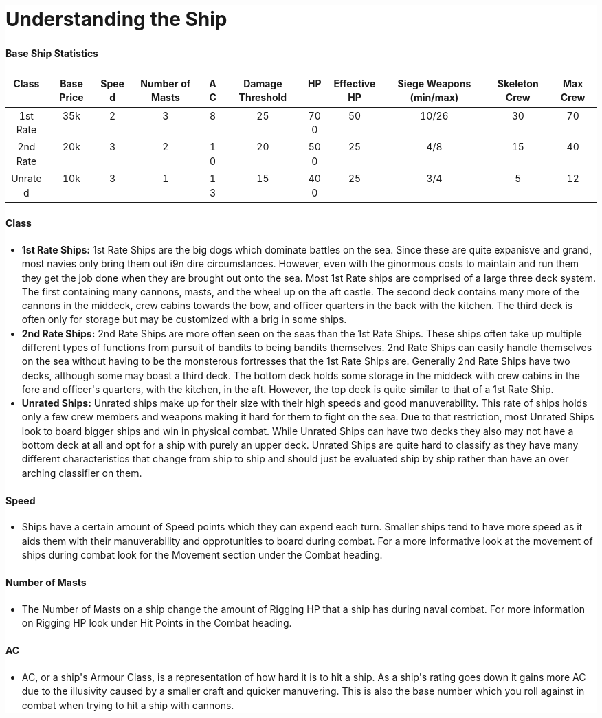 # Understanding the Ship
#### **Base Ship Statistics**
| Class | Base Price | Speed | Number of Masts | AC | Damage Threshold | HP | Effective HP | Siege Weapons (min/max) | Skeleton Crew | Max Crew |
| :-: | :-: | :-: | :-: | :-: | :-: | :-: | :-: | :-: | :-: | :-: |
| 1st Rate | 35k | 2 | 3 | 8 | 25 | 700 | 50 | 10/26 | 30 | 70 |
| 2nd Rate | 20k | 3 | 2 | 10 | 20 | 500 | 25 | 4/8 | 15 | 40 |
| Unrated | 10k | 3 | 1 | 13 | 15 | 400 | 25 | 3/4 | 5 | 12 |

#### **Class**
* **1st Rate Ships:** 1st Rate Ships are the big dogs which dominate battles on the sea. Since these are quite expanisve and grand, most navies only bring them out i9n dire circumstances. However, even with the ginormous costs to maintain and run them they get the job done when they are brought out onto the sea. Most 1st Rate ships are comprised of a large three deck system. The first containing many cannons, masts, and the wheel up on the aft castle. The second deck contains many more of the cannons in the middeck, crew cabins towards the bow, and officer quarters in the back with the kitchen. The third deck is often only for storage but may be customized with a brig in some ships.
* **2nd Rate Ships:** 2nd Rate Ships are more often seen on the seas than the 1st Rate Ships. These ships often take up multiple different types of functions from pursuit of bandits to being bandits themselves. 2nd Rate Ships can easily handle themselves on the sea without having to be the monsterous fortresses that the 1st Rate Ships are. Generally 2nd Rate Ships have two decks, although some may boast a third deck. The bottom deck holds some storage in the middeck with crew cabins in the fore and officer's quarters, with the kitchen, in the aft. However, the top deck is quite similar to that of a 1st Rate Ship.
* **Unrated Ships:** Unrated ships make up for their size with their high speeds and good manuverability. This rate of ships holds only a few crew members and weapons making it hard for them to fight on the sea. Due to that restriction, most Unrated Ships look to board bigger ships and win in physical combat. While Unrated Ships can have two decks they also may not have a bottom deck at all and opt for a ship with purely an upper deck. Unrated Ships are quite hard to classify as they have many different characteristics that change from ship to ship and should just be evaluated ship by ship rather than have an over arching classifier on them.

#### Speed
* Ships have a certain amount of Speed points which they can expend each turn. Smaller ships tend to have more speed as it aids them with their manuverability and opprotunities to board during combat. For a more informative look at the movement of ships during combat look for the Movement section under the Combat heading.

#### Number of Masts
*  The Number of Masts on a ship change the amount of Rigging HP that a ship has during naval combat. For more information on Rigging HP look under Hit Points in the Combat heading.

#### AC
* AC, or a ship's Armour Class, is a representation of how hard it is to hit a ship. As a ship's rating goes down it gains more AC due to the illusivity caused by a smaller craft and quicker manuvering. This is also the base number which you roll against in combat when trying to hit a ship with cannons.

